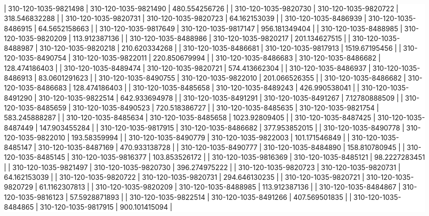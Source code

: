 | 310-120-1035-9821498 | 310-120-1035-9821490 | 480.554256726 |
| 310-120-1035-9820730 | 310-120-1035-9820722 | 318.546832288 |
| 310-120-1035-9820731 | 310-120-1035-9820723 | 64.162153039 |
| 310-120-1035-8486939 | 310-120-1035-8486915 | 64.5652158663 |
| 310-120-1035-9817649 | 310-120-1035-9817147 | 956.181349404 |
| 310-120-1035-8488985 | 310-120-1035-9820209 | 113.912387136 |
| 310-120-1035-8488986 | 310-120-1035-9820217 | 201.134627515 |
| 310-120-1035-8488987 | 310-120-1035-9820218 | 210.620334268 |
| 310-120-1035-8486681 | 310-120-1035-9817913 | 1519.67195456 |
| 310-120-1035-8490754 | 310-120-1035-9822011 | 220.850679994 |
| 310-120-1035-8486683 | 310-120-1035-8486682 | 128.474186403 |
| 310-120-1035-8489474 | 310-120-1035-9820721 | 574.413662304 |
| 310-120-1035-8486937 | 310-120-1035-8486913 | 83.0601291623 |
| 310-120-1035-8490755 | 310-120-1035-9822010 | 201.066526355 |
| 310-120-1035-8486682 | 310-120-1035-8486683 | 128.474186403 |
| 310-120-1035-8485658 | 310-120-1035-8489243 | 426.990538041 |
| 310-120-1035-8491290 | 310-120-1035-9822514 | 642.933694978 |
| 310-120-1035-8491291 | 310-120-1035-8491267 | 7.12780888509 |
| 310-120-1035-8485659 | 310-120-1035-8490523 | 720.518386727 |
| 310-120-1035-8485635 | 310-120-1035-9821754 | 583.245888287 |
| 310-120-1035-8485634 | 310-120-1035-8485658 | 1023.92809405 |
| 310-120-1035-8487425 | 310-120-1035-8487449 | 147.903455284 |
| 310-120-1035-9817915 | 310-120-1035-8486682 | 377.953852015 |
| 310-120-1035-8490778 | 310-120-1035-9822010 | 193.58359994 |
| 310-120-1035-8490779 | 310-120-1035-9822003 | 101.171546849 |
| 310-120-1035-8485147 | 310-120-1035-8487169 | 470.933138728 |
| 310-120-1035-8490777 | 310-120-1035-8484890 | 158.810780945 |
| 310-120-1035-8485145 | 310-120-1035-9816377 | 103.853526172 |
| 310-120-1035-9816369 | 310-120-1035-8485121 | 98.2227283451 |
| 310-120-1035-9821497 | 310-120-1035-9820730 | 396.274975222 |
| 310-120-1035-9820723 | 310-120-1035-9820731 | 64.162153039 |
| 310-120-1035-9820722 | 310-120-1035-9820731 | 294.646130235 |
| 310-120-1035-9820721 | 310-120-1035-9820729 | 61.1162307813 |
| 310-120-1035-9820209 | 310-120-1035-8488985 | 113.912387136 |
| 310-120-1035-8484867 | 310-120-1035-9816123 | 57.5928871893 |
| 310-120-1035-9822514 | 310-120-1035-8491266 | 407.569501835 |
| 310-120-1035-8484865 | 310-120-1035-9817915 | 900.101415094 |